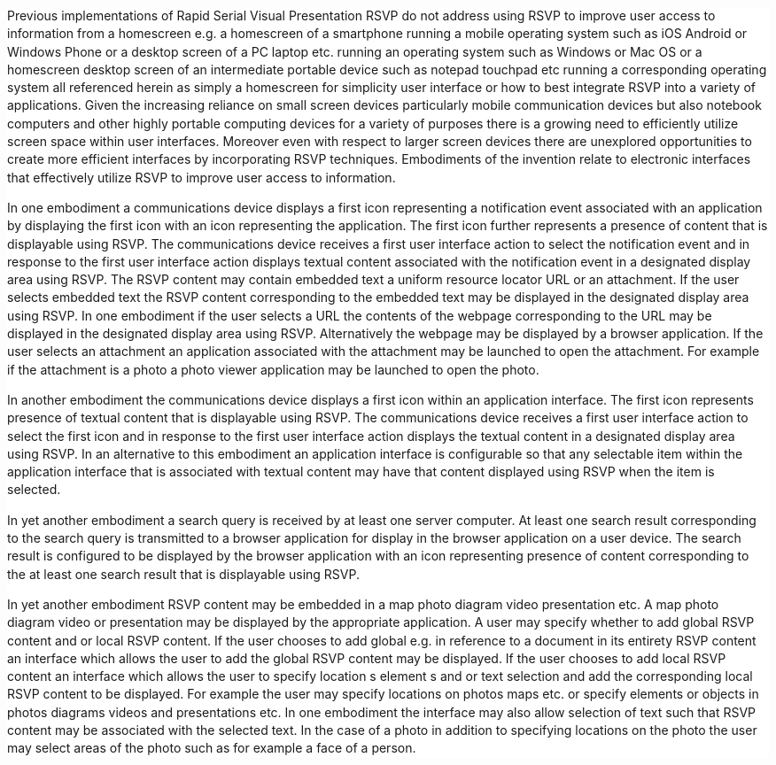 Previous implementations of Rapid Serial Visual Presentation RSVP do not address using RSVP to improve user access to information from a homescreen e.g. a homescreen of a smartphone running a mobile operating system such as iOS Android or Windows Phone or a desktop screen of a PC laptop etc. running an operating system such as Windows or Mac OS or a homescreen desktop screen of an intermediate portable device such as notepad touchpad etc running a corresponding operating system all referenced herein as simply a homescreen for simplicity user interface or how to best integrate RSVP into a variety of applications. Given the increasing reliance on small screen devices particularly mobile communication devices but also notebook computers and other highly portable computing devices for a variety of purposes there is a growing need to efficiently utilize screen space within user interfaces. Moreover even with respect to larger screen devices there are unexplored opportunities to create more efficient interfaces by incorporating RSVP techniques. Embodiments of the invention relate to electronic interfaces that effectively utilize RSVP to improve user access to information.

In one embodiment a communications device displays a first icon representing a notification event associated with an application by displaying the first icon with an icon representing the application. The first icon further represents a presence of content that is displayable using RSVP. The communications device receives a first user interface action to select the notification event and in response to the first user interface action displays textual content associated with the notification event in a designated display area using RSVP. The RSVP content may contain embedded text a uniform resource locator URL or an attachment. If the user selects embedded text the RSVP content corresponding to the embedded text may be displayed in the designated display area using RSVP. In one embodiment if the user selects a URL the contents of the webpage corresponding to the URL may be displayed in the designated display area using RSVP. Alternatively the webpage may be displayed by a browser application. If the user selects an attachment an application associated with the attachment may be launched to open the attachment. For example if the attachment is a photo a photo viewer application may be launched to open the photo.

In another embodiment the communications device displays a first icon within an application interface. The first icon represents presence of textual content that is displayable using RSVP. The communications device receives a first user interface action to select the first icon and in response to the first user interface action displays the textual content in a designated display area using RSVP. In an alternative to this embodiment an application interface is configurable so that any selectable item within the application interface that is associated with textual content may have that content displayed using RSVP when the item is selected.

In yet another embodiment a search query is received by at least one server computer. At least one search result corresponding to the search query is transmitted to a browser application for display in the browser application on a user device. The search result is configured to be displayed by the browser application with an icon representing presence of content corresponding to the at least one search result that is displayable using RSVP.

In yet another embodiment RSVP content may be embedded in a map photo diagram video presentation etc. A map photo diagram video or presentation may be displayed by the appropriate application. A user may specify whether to add global RSVP content and or local RSVP content. If the user chooses to add global e.g. in reference to a document in its entirety RSVP content an interface which allows the user to add the global RSVP content may be displayed. If the user chooses to add local RSVP content an interface which allows the user to specify location s element s and or text selection and add the corresponding local RSVP content to be displayed. For example the user may specify locations on photos maps etc. or specify elements or objects in photos diagrams videos and presentations etc. In one embodiment the interface may also allow selection of text such that RSVP content may be associated with the selected text. In the case of a photo in addition to specifying locations on the photo the user may select areas of the photo such as for example a face of a person.
